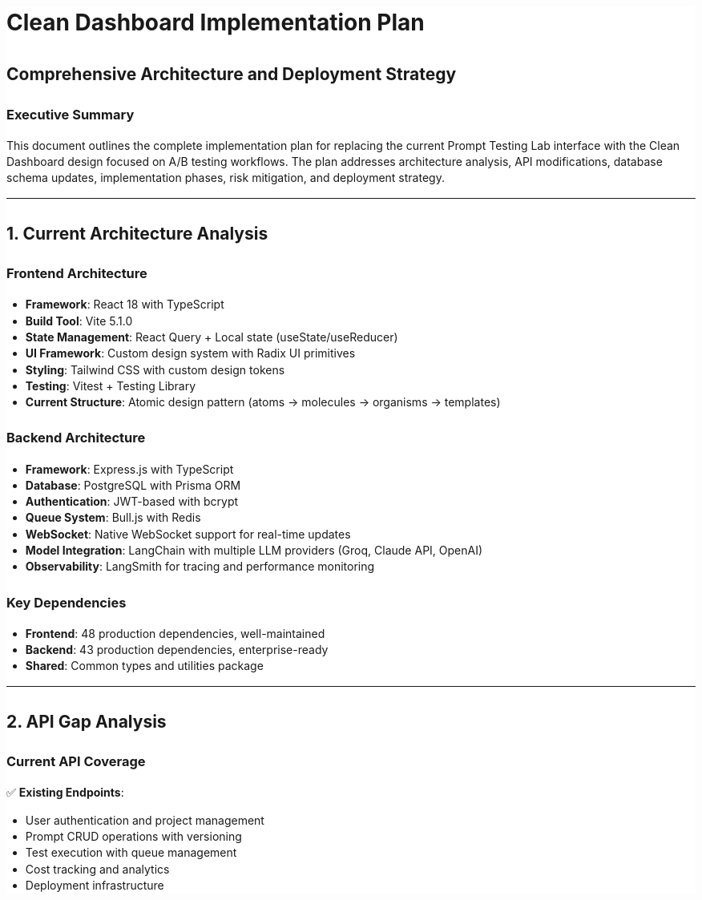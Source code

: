 # Clean Dashboard Implementation Plan
## Comprehensive Architecture and Deployment Strategy

### Executive Summary

This document outlines the complete implementation plan for replacing the current Prompt Testing Lab interface with the Clean Dashboard design focused on A/B testing workflows. The plan addresses architecture analysis, API modifications, database schema updates, implementation phases, risk mitigation, and deployment strategy.

---

## 1. Current Architecture Analysis

### Frontend Architecture
- **Framework**: React 18 with TypeScript
- **Build Tool**: Vite 5.1.0
- **State Management**: React Query + Local state (useState/useReducer)
- **UI Framework**: Custom design system with Radix UI primitives
- **Styling**: Tailwind CSS with custom design tokens
- **Testing**: Vitest + Testing Library
- **Current Structure**: Atomic design pattern (atoms → molecules → organisms → templates)

### Backend Architecture
- **Framework**: Express.js with TypeScript
- **Database**: PostgreSQL with Prisma ORM
- **Authentication**: JWT-based with bcrypt
- **Queue System**: Bull.js with Redis
- **WebSocket**: Native WebSocket support for real-time updates
- **Model Integration**: LangChain with multiple LLM providers (Groq, Claude API, OpenAI)
- **Observability**: LangSmith for tracing and performance monitoring

### Key Dependencies
- **Frontend**: 48 production dependencies, well-maintained
- **Backend**: 43 production dependencies, enterprise-ready
- **Shared**: Common types and utilities package

---

## 2. API Gap Analysis

### Current API Coverage
✅ **Existing Endpoints**:
- User authentication and project management
- Prompt CRUD operations with versioning
- Test execution with queue management
- Cost tracking and analytics
- Deployment infrastructure
